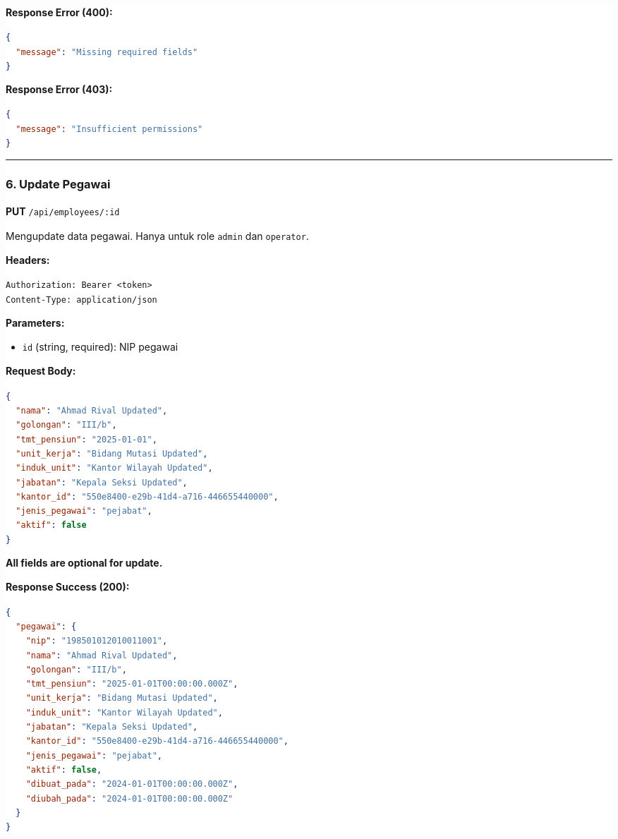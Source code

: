 ```json
```

**Response Error (400):**
```json
{
  "message": "Missing required fields"
}
```

**Response Error (403):**
```json
{
  "message": "Insufficient permissions"
}
```

---

### 6. Update Pegawai
**PUT** `/api/employees/:id`

Mengupdate data pegawai. Hanya untuk role `admin` dan `operator`.

**Headers:**
```
Authorization: Bearer <token>
Content-Type: application/json
```

**Parameters:**
- `id` (string, required): NIP pegawai

**Request Body:**
```json
{
  "nama": "Ahmad Rival Updated",
  "golongan": "III/b",
  "tmt_pensiun": "2025-01-01",
  "unit_kerja": "Bidang Mutasi Updated",
  "induk_unit": "Kantor Wilayah Updated",
  "jabatan": "Kepala Seksi Updated",
  "kantor_id": "550e8400-e29b-41d4-a716-446655440000",
  "jenis_pegawai": "pejabat",
  "aktif": false
}
```

**All fields are optional for update.**

**Response Success (200):**
```json
{
  "pegawai": {
    "nip": "198501012010011001",
    "nama": "Ahmad Rival Updated",
    "golongan": "III/b",
    "tmt_pensiun": "2025-01-01T00:00:00.000Z",
    "unit_kerja": "Bidang Mutasi Updated",
    "induk_unit": "Kantor Wilayah Updated",
    "jabatan": "Kepala Seksi Updated",
    "kantor_id": "550e8400-e29b-41d4-a716-446655440000",
    "jenis_pegawai": "pejabat",
    "aktif": false,
    "dibuat_pada": "2024-01-01T00:00:00.000Z",
    "diubah_pada": "2024-01-01T00:00:00.000Z"
  }
}
```
